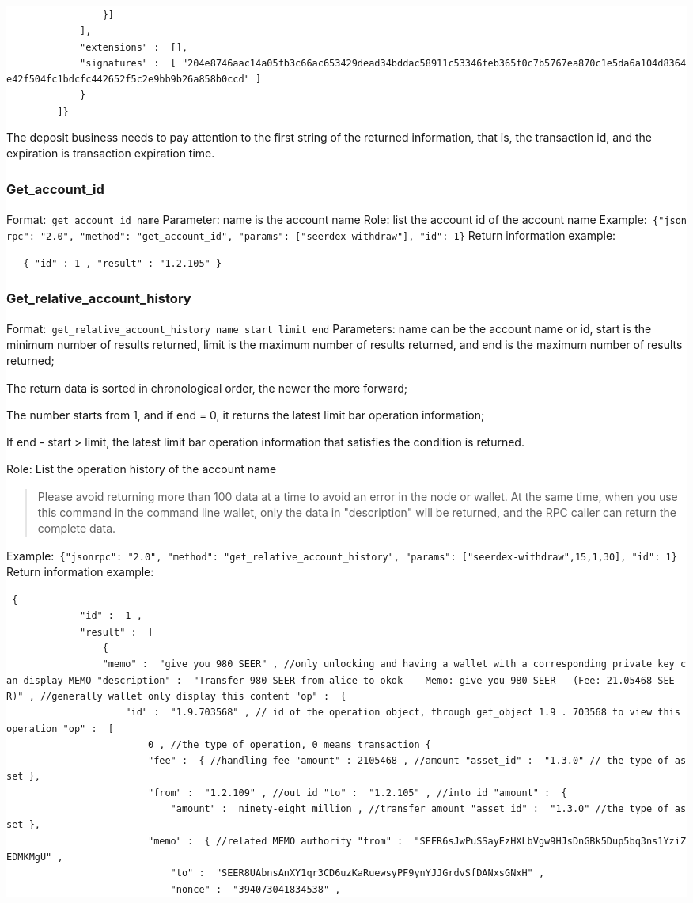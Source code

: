 ```linux
                 }]
             ],
             "extensions" :  [],
             "signatures" :  [ "204e8746aac14a05fb3c66ac653429dead34bddac58911c53346feb365f0c7b5767ea870c1e5da6a104d8364e42f504fc1bdcfc442652f5c2e9bb9b26a858b0ccd" ]
             }
         ]}
```

The deposit business needs to pay attention to the first string of the returned information, that is, the transaction id, and the expiration is transaction expiration time.

### Get_account_id
Format:` get_account_id name`
Parameter: name is the account name
Role: list the account id of the account name
Example:` {"jsonrpc": "2.0", "method": "get_account_id", "params": ["seerdex-withdraw"], "id": 1}`
Return information example:

```linux
   { "id" : 1 , "result" : "1.2.105" } 
```
 
### Get_relative_account_history
Format:` get_relative_account_history name start limit end`
Parameters: name can be the account name or id, start is the minimum number of results returned, limit is the maximum number of results returned, and end is the maximum number of results returned;

The return data is sorted in chronological order, the newer the more forward;

The number starts from 1, and if end = 0, it returns the latest limit bar operation information;

If end - start > limit, the latest limit bar operation information that satisfies the condition is returned.

Role: List the operation history of the account name

> Please avoid returning more than 100 data at a time to avoid an error
> in the node or wallet. At the same time, when you use this command in
> the command line wallet, only the data in "description" will be
> returned, and the RPC caller can return the complete data.

Example:` {"jsonrpc": "2.0", "method": "get_relative_account_history", "params": ["seerdex-withdraw",15,1,30], "id": 1}`
Return information example:

```linux
 {
             "id" :  1 ,
             "result" :  [
                 {
                 "memo" :  "give you 980 SEER" , //only unlocking and having a wallet with a corresponding private key can display MEMO "description" :  "Transfer 980 SEER from alice to okok -- Memo: give you 980 SEER   (Fee: 21.05468 SEER)" , //generally wallet only display this content "op" :  {
                     "id" :  "1.9.703568" , // id of the operation object, through get_object 1.9 . 703568 to view this operation "op" :  [
                         0 , //the type of operation, 0 means transaction {
                         "fee" :  { //handling fee "amount" : 2105468 , //amount "asset_id" :  "1.3.0" // the type of asset },
                         "from" :  "1.2.109" , //out id "to" :  "1.2.105" , //into id "amount" :  {
                             "amount" :  ninety-eight million , //transfer amount "asset_id" :  "1.3.0" //the type of asset },
                         "memo" :  { //related MEMO authority "from" :  "SEER6sJwPuSSayEzHXLbVgw9HJsDnGBk5Dup5bq3ns1YziZEDMKMgU" ,
                             "to" :  "SEER8UAbnsAnXY1qr3CD6uzKaRuewsyPF9ynYJJGrdvSfDANxsGNxH" ,
                             "nonce" :  "394073041834538" ,
```